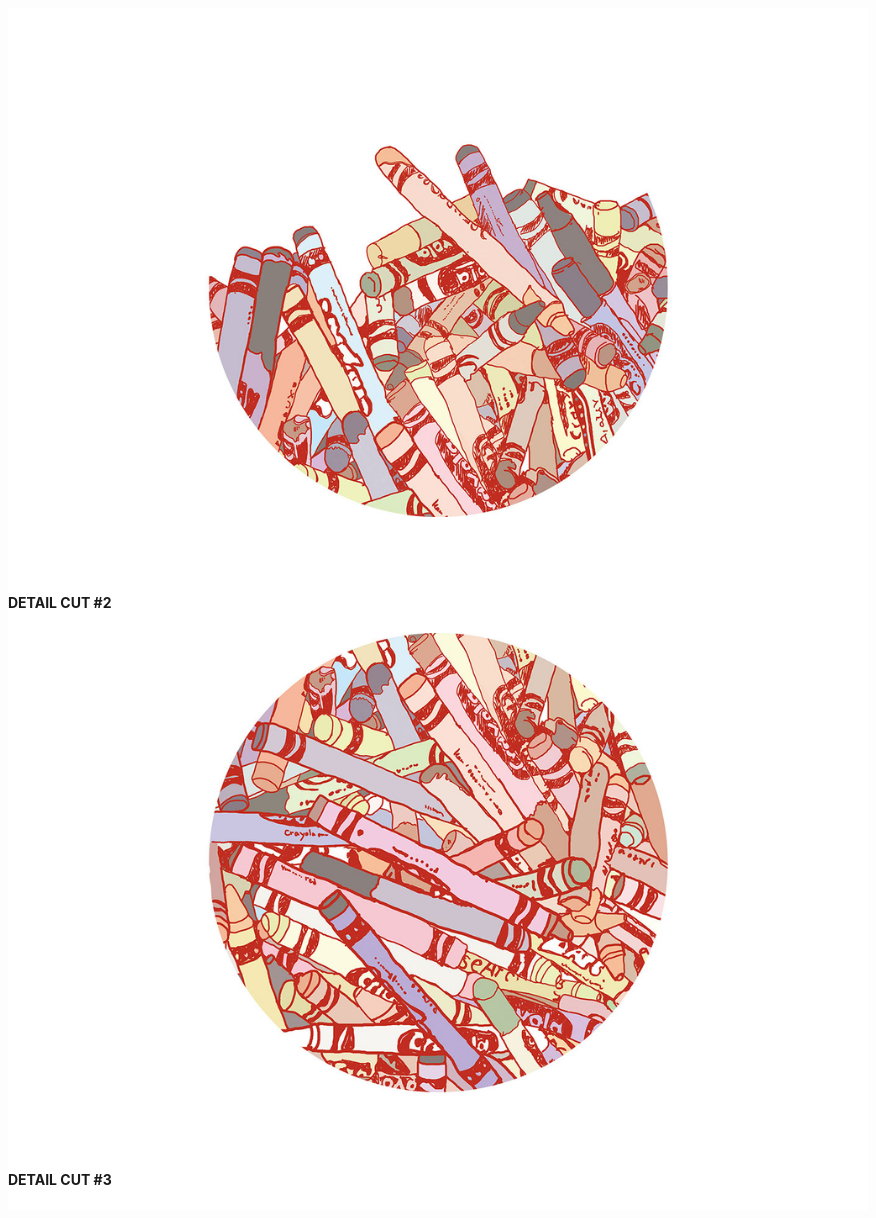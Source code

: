 <img src="https://github.com/crazyjamy/crazyjamy.github.io/blob/master/_images/_post/melting/melting-02.jpg?raw=true" alt="" width="1400" style= "margin-bottom: 30px;"><br /><br /><br />
<strong> DETAIL CUT #2 </strong><br /><br />
<img src="https://github.com/crazyjamy/crazyjamy.github.io/blob/master/_images/_post/melting/melting-03.jpg?raw=true" alt="" width="1400" style= "margin-bottom: 30px;"><br /><br /><br />
<strong> DETAIL CUT #3 </strong><br /><br />